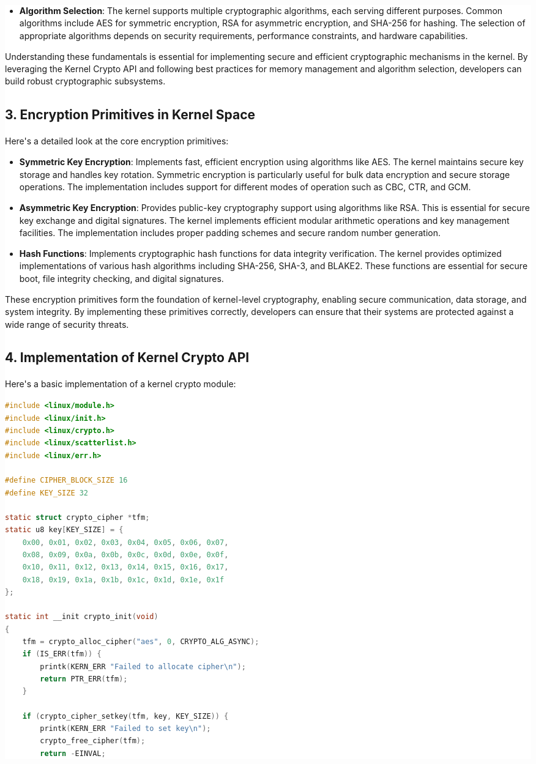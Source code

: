- **Algorithm Selection**: The kernel supports multiple cryptographic algorithms, each serving different purposes. Common algorithms include AES for symmetric encryption, RSA for asymmetric encryption, and SHA-256 for hashing. The selection of appropriate algorithms depends on security requirements, performance constraints, and hardware capabilities.

Understanding these fundamentals is essential for implementing secure and efficient cryptographic mechanisms in the kernel. By leveraging the Kernel Crypto API and following best practices for memory management and algorithm selection, developers can build robust cryptographic subsystems.

## 3. Encryption Primitives in Kernel Space

Here's a detailed look at the core encryption primitives:

- **Symmetric Key Encryption**: Implements fast, efficient encryption using algorithms like AES. The kernel maintains secure key storage and handles key rotation. Symmetric encryption is particularly useful for bulk data encryption and secure storage operations. The implementation includes support for different modes of operation such as CBC, CTR, and GCM.

- **Asymmetric Key Encryption**: Provides public-key cryptography support using algorithms like RSA. This is essential for secure key exchange and digital signatures. The kernel implements efficient modular arithmetic operations and key management facilities. The implementation includes proper padding schemes and secure random number generation.

- **Hash Functions**: Implements cryptographic hash functions for data integrity verification. The kernel provides optimized implementations of various hash algorithms including SHA-256, SHA-3, and BLAKE2. These functions are essential for secure boot, file integrity checking, and digital signatures.

These encryption primitives form the foundation of kernel-level cryptography, enabling secure communication, data storage, and system integrity. By implementing these primitives correctly, developers can ensure that their systems are protected against a wide range of security threats.

## 4. Implementation of Kernel Crypto API

Here's a basic implementation of a kernel crypto module:

```c
#include <linux/module.h>
#include <linux/init.h>
#include <linux/crypto.h>
#include <linux/scatterlist.h>
#include <linux/err.h>

#define CIPHER_BLOCK_SIZE 16
#define KEY_SIZE 32

static struct crypto_cipher *tfm;
static u8 key[KEY_SIZE] = {
    0x00, 0x01, 0x02, 0x03, 0x04, 0x05, 0x06, 0x07,
    0x08, 0x09, 0x0a, 0x0b, 0x0c, 0x0d, 0x0e, 0x0f,
    0x10, 0x11, 0x12, 0x13, 0x14, 0x15, 0x16, 0x17,
    0x18, 0x19, 0x1a, 0x1b, 0x1c, 0x1d, 0x1e, 0x1f
};

static int __init crypto_init(void)
{
    tfm = crypto_alloc_cipher("aes", 0, CRYPTO_ALG_ASYNC);
    if (IS_ERR(tfm)) {
        printk(KERN_ERR "Failed to allocate cipher\n");
        return PTR_ERR(tfm);
    }

    if (crypto_cipher_setkey(tfm, key, KEY_SIZE)) {
        printk(KERN_ERR "Failed to set key\n");
        crypto_free_cipher(tfm);
        return -EINVAL;
```